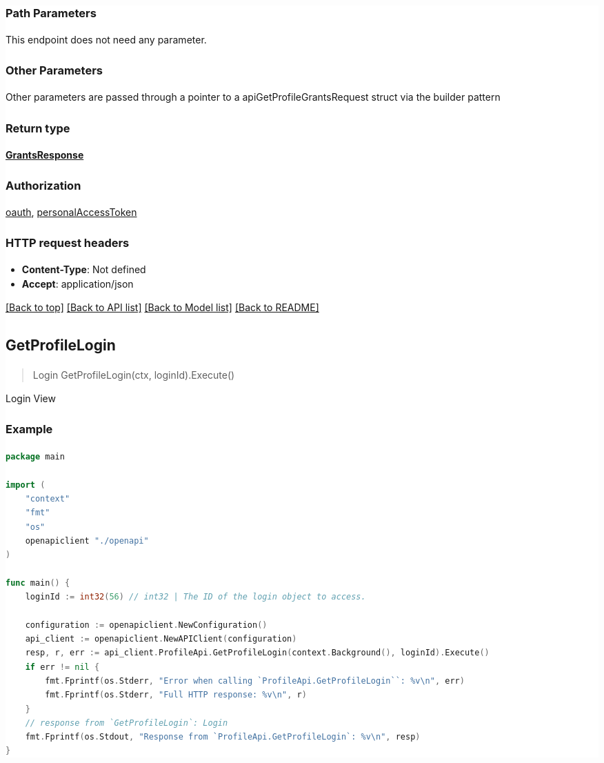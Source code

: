 ### Path Parameters

This endpoint does not need any parameter.

### Other Parameters

Other parameters are passed through a pointer to a apiGetProfileGrantsRequest struct via the builder pattern


### Return type

[**GrantsResponse**](GrantsResponse.md)

### Authorization

[oauth](../README.md#oauth), [personalAccessToken](../README.md#personalAccessToken)

### HTTP request headers

- **Content-Type**: Not defined
- **Accept**: application/json

[[Back to top]](#) [[Back to API list]](../README.md#documentation-for-api-endpoints)
[[Back to Model list]](../README.md#documentation-for-models)
[[Back to README]](../README.md)


## GetProfileLogin

> Login GetProfileLogin(ctx, loginId).Execute()

Login View



### Example

```go
package main

import (
    "context"
    "fmt"
    "os"
    openapiclient "./openapi"
)

func main() {
    loginId := int32(56) // int32 | The ID of the login object to access.

    configuration := openapiclient.NewConfiguration()
    api_client := openapiclient.NewAPIClient(configuration)
    resp, r, err := api_client.ProfileApi.GetProfileLogin(context.Background(), loginId).Execute()
    if err != nil {
        fmt.Fprintf(os.Stderr, "Error when calling `ProfileApi.GetProfileLogin``: %v\n", err)
        fmt.Fprintf(os.Stderr, "Full HTTP response: %v\n", r)
    }
    // response from `GetProfileLogin`: Login
    fmt.Fprintf(os.Stdout, "Response from `ProfileApi.GetProfileLogin`: %v\n", resp)
}
```
